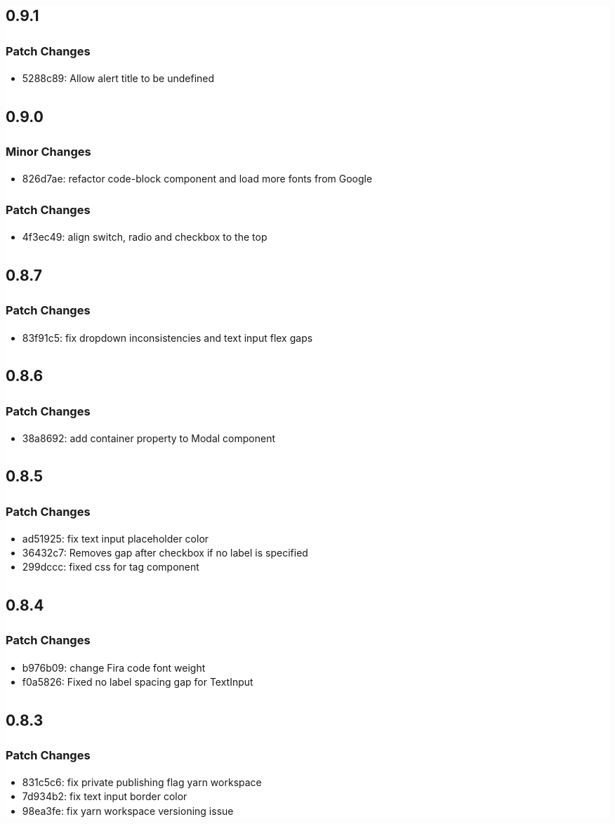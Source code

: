 ## 0.9.1

### Patch Changes

- 5288c89: Allow alert title to be undefined

## 0.9.0

### Minor Changes

- 826d7ae: refactor code-block component and load more fonts from Google

### Patch Changes

- 4f3ec49: align switch, radio and checkbox to the top

## 0.8.7

### Patch Changes

- 83f91c5: fix dropdown inconsistencies and text input flex gaps

## 0.8.6

### Patch Changes

- 38a8692: add container property to Modal component

## 0.8.5

### Patch Changes

- ad51925: fix text input placeholder color
- 36432c7: Removes gap after checkbox if no label is specified
- 299dccc: fixed css for tag component

## 0.8.4

### Patch Changes

- b976b09: change Fira code font weight
- f0a5826: Fixed no label spacing gap for TextInput

## 0.8.3

### Patch Changes

- 831c5c6: fix private publishing flag yarn workspace
- 7d934b2: fix text input border color
- 98ea3fe: fix yarn workspace versioning issue
